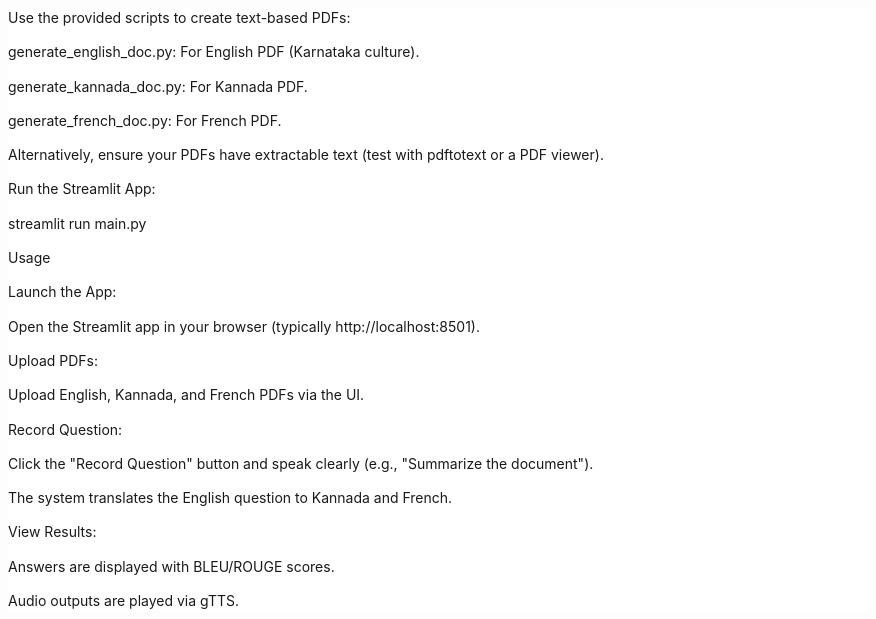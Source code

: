 
Use the provided scripts to create text-based PDFs:





generate_english_doc.py: For English PDF (Karnataka culture).



generate_kannada_doc.py: For Kannada PDF.



generate_french_doc.py: For French PDF.



Alternatively, ensure your PDFs have extractable text (test with pdftotext or a PDF viewer).



Run the Streamlit App:

streamlit run main.py

Usage





Launch the App:





Open the Streamlit app in your browser (typically http://localhost:8501).



Upload PDFs:





Upload English, Kannada, and French PDFs via the UI.



Record Question:





Click the "Record Question" button and speak clearly (e.g., "Summarize the document").



The system translates the English question to Kannada and French.



View Results:





Answers are displayed with BLEU/ROUGE scores.



Audio outputs are played via gTTS.
